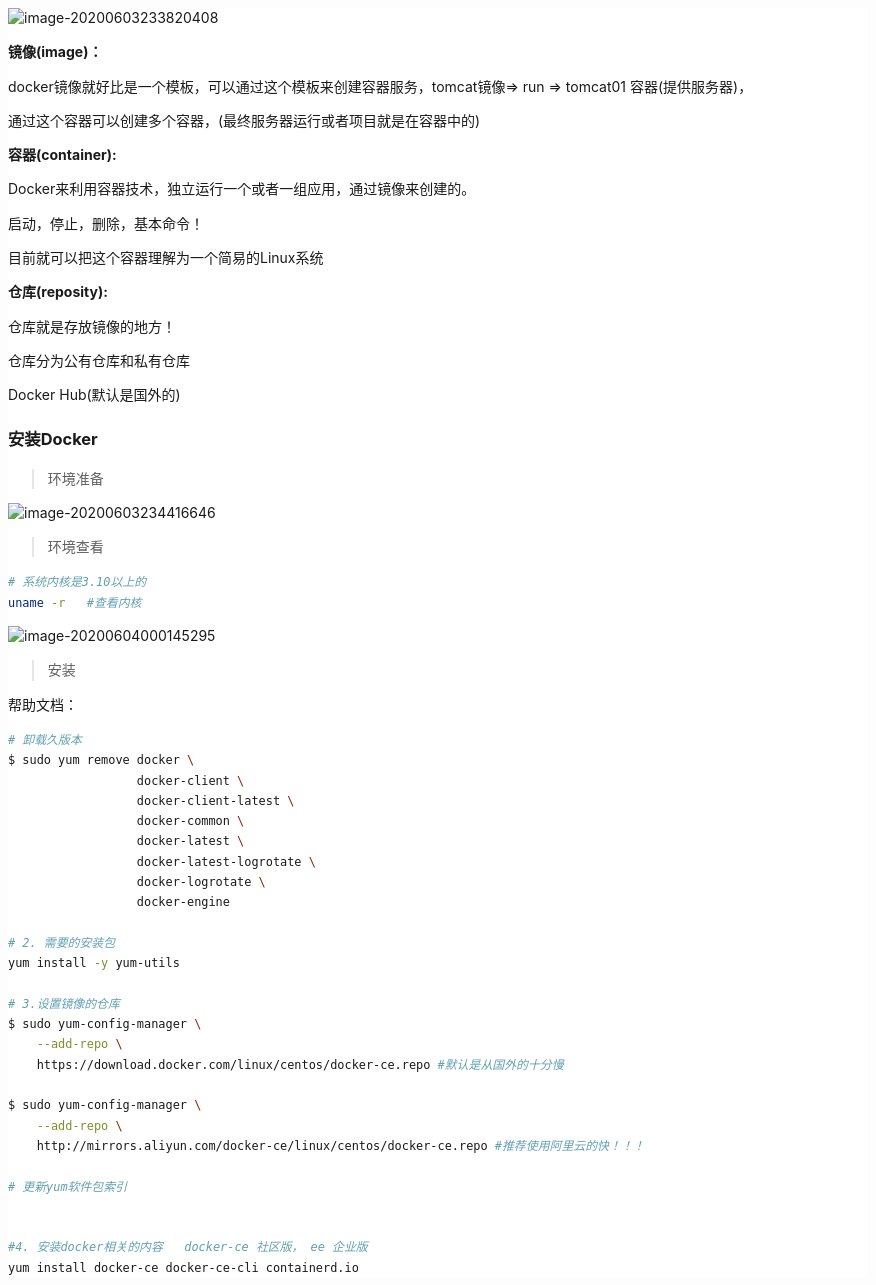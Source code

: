 ![image-20200603233820408](https://gitee.com/ChenbinRR/images/raw/master/typora-user-images/image-20200603233820408.png)

**镜像(image)：**

docker镜像就好比是一个模板，可以通过这个模板来创建容器服务，tomcat镜像=> run => tomcat01 容器(提供服务器)，

通过这个容器可以创建多个容器，(最终服务器运行或者项目就是在容器中的)

**容器(container):**

Docker来利用容器技术，独立运行一个或者一组应用，通过镜像来创建的。

启动，停止，删除，基本命令！

目前就可以把这个容器理解为一个简易的Linux系统

**仓库(reposity):**

仓库就是存放镜像的地方！

仓库分为公有仓库和私有仓库

Docker Hub(默认是国外的)

### 安装Docker

> 环境准备

![image-20200603234416646](https://gitee.com/ChenbinRR/images/raw/master/typora-user-images/image-20200603234416646.png)

> 环境查看

```bash
# 系统内核是3.10以上的
uname -r   #查看内核
```

![image-20200604000145295](https://gitee.com/ChenbinRR/images/raw/master/typora-user-images/image-20200604000145295.png)

> 安装

帮助文档：

```bash
# 卸载久版本
$ sudo yum remove docker \
                  docker-client \
                  docker-client-latest \
                  docker-common \
                  docker-latest \
                  docker-latest-logrotate \
                  docker-logrotate \
                  docker-engine
                  
# 2. 需要的安装包
yum install -y yum-utils

# 3.设置镜像的仓库
$ sudo yum-config-manager \
    --add-repo \
    https://download.docker.com/linux/centos/docker-ce.repo	#默认是从国外的十分慢
    
$ sudo yum-config-manager \
    --add-repo \
    http://mirrors.aliyun.com/docker-ce/linux/centos/docker-ce.repo	#推荐使用阿里云的快！！！
    
# 更新yum软件包索引

    
#4. 安装docker相关的内容   docker-ce 社区版， ee 企业版
yum install docker-ce docker-ce-cli containerd.io
```